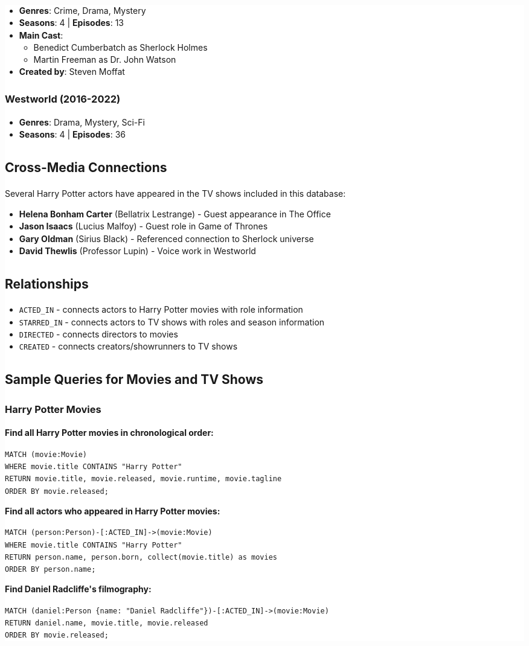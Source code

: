 - **Genres**: Crime, Drama, Mystery
- **Seasons**: 4 | **Episodes**: 13
- **Main Cast**:
  - Benedict Cumberbatch as Sherlock Holmes
  - Martin Freeman as Dr. John Watson
- **Created by**: Steven Moffat

### Westworld (2016-2022)

- **Genres**: Drama, Mystery, Sci-Fi
- **Seasons**: 4 | **Episodes**: 36

## Cross-Media Connections

Several Harry Potter actors have appeared in the TV shows included in this database:

- **Helena Bonham Carter** (Bellatrix Lestrange) - Guest appearance in The Office
- **Jason Isaacs** (Lucius Malfoy) - Guest role in Game of Thrones
- **Gary Oldman** (Sirius Black) - Referenced connection to Sherlock universe
- **David Thewlis** (Professor Lupin) - Voice work in Westworld

## Relationships

- `ACTED_IN` - connects actors to Harry Potter movies with role information
- `STARRED_IN` - connects actors to TV shows with roles and season information
- `DIRECTED` - connects directors to movies
- `CREATED` - connects creators/showrunners to TV shows

## Sample Queries for Movies and TV Shows

### Harry Potter Movies

**Find all Harry Potter movies in chronological order:**

```cypher
MATCH (movie:Movie)
WHERE movie.title CONTAINS "Harry Potter"
RETURN movie.title, movie.released, movie.runtime, movie.tagline
ORDER BY movie.released;
```

**Find all actors who appeared in Harry Potter movies:**

```cypher
MATCH (person:Person)-[:ACTED_IN]->(movie:Movie)
WHERE movie.title CONTAINS "Harry Potter"
RETURN person.name, person.born, collect(movie.title) as movies
ORDER BY person.name;
```

**Find Daniel Radcliffe's filmography:**

```cypher
MATCH (daniel:Person {name: "Daniel Radcliffe"})-[:ACTED_IN]->(movie:Movie)
RETURN daniel.name, movie.title, movie.released
ORDER BY movie.released;
```
